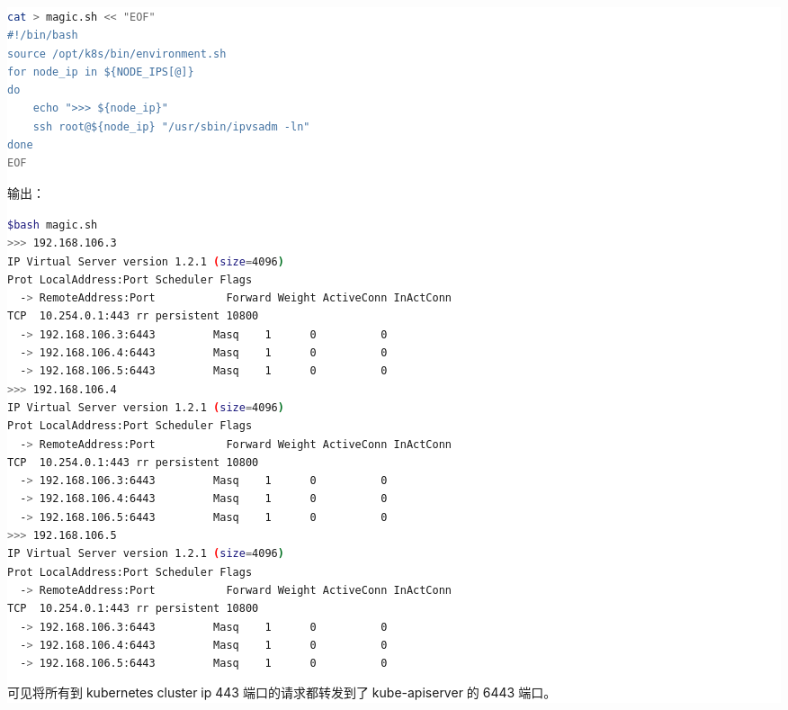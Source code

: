

```sh
cat > magic.sh << "EOF"
#!/bin/bash
source /opt/k8s/bin/environment.sh
for node_ip in ${NODE_IPS[@]}
do
    echo ">>> ${node_ip}" 
    ssh root@${node_ip} "/usr/sbin/ipvsadm -ln"
done
EOF
```



输出：



```sh
$bash magic.sh
>>> 192.168.106.3
IP Virtual Server version 1.2.1 (size=4096)
Prot LocalAddress:Port Scheduler Flags
  -> RemoteAddress:Port           Forward Weight ActiveConn InActConn
TCP  10.254.0.1:443 rr persistent 10800
  -> 192.168.106.3:6443         Masq    1      0          0
  -> 192.168.106.4:6443         Masq    1      0          0
  -> 192.168.106.5:6443         Masq    1      0          0
>>> 192.168.106.4
IP Virtual Server version 1.2.1 (size=4096)
Prot LocalAddress:Port Scheduler Flags
  -> RemoteAddress:Port           Forward Weight ActiveConn InActConn
TCP  10.254.0.1:443 rr persistent 10800
  -> 192.168.106.3:6443         Masq    1      0          0
  -> 192.168.106.4:6443         Masq    1      0          0
  -> 192.168.106.5:6443         Masq    1      0          0
>>> 192.168.106.5
IP Virtual Server version 1.2.1 (size=4096)
Prot LocalAddress:Port Scheduler Flags
  -> RemoteAddress:Port           Forward Weight ActiveConn InActConn
TCP  10.254.0.1:443 rr persistent 10800
  -> 192.168.106.3:6443         Masq    1      0          0
  -> 192.168.106.4:6443         Masq    1      0          0
  -> 192.168.106.5:6443         Masq    1      0          0
```



可见将所有到 kubernetes cluster ip 443 端口的请求都转发到了 kube-apiserver 的 6443 端口。
